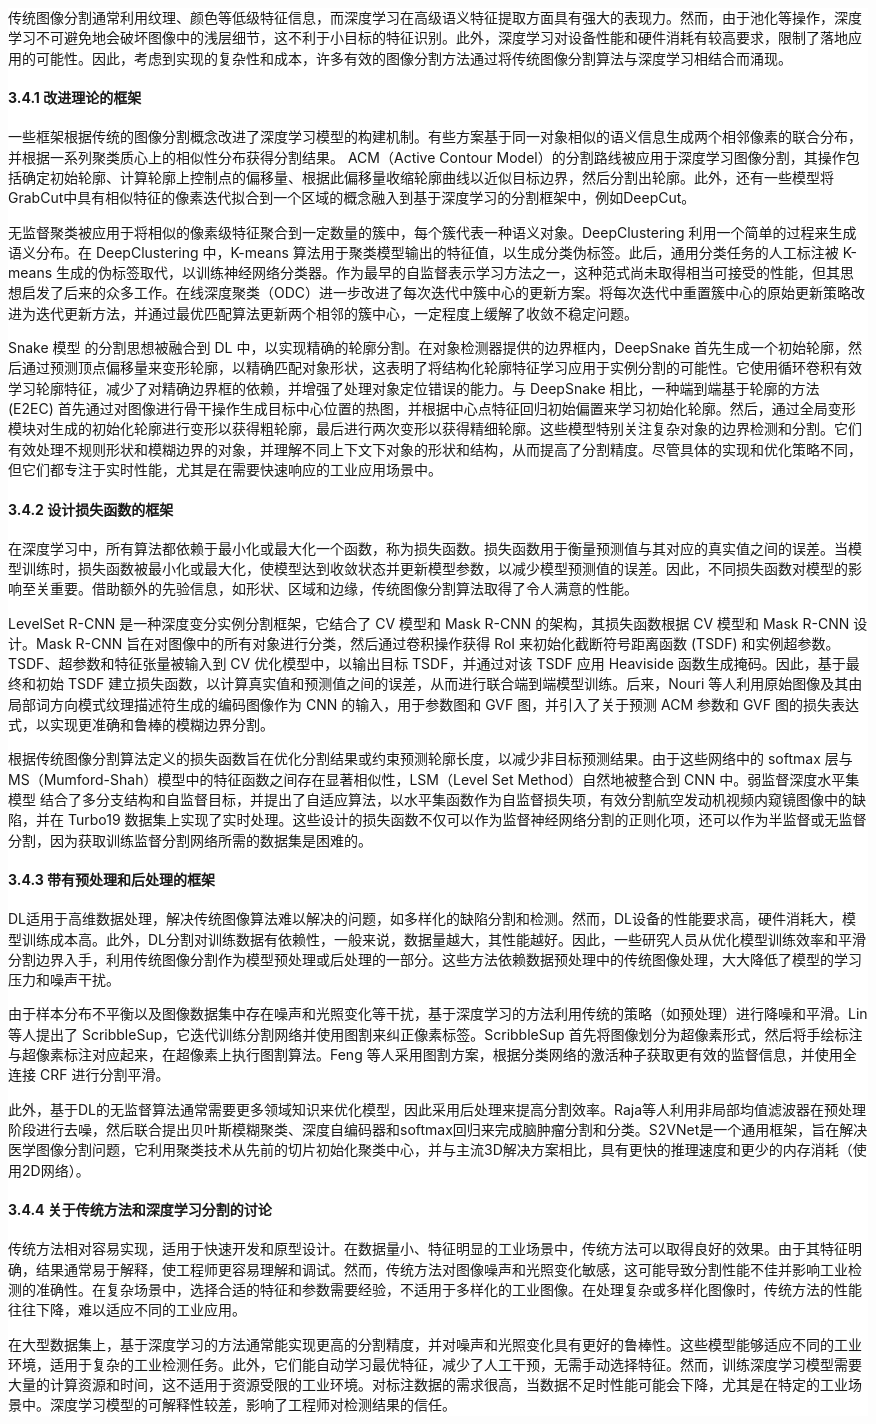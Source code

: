 传统图像分割通常利用纹理、颜色等低级特征信息，而深度学习在高级语义特征提取方面具有强大的表现力。然而，由于池化等操作，深度学习不可避免地会破坏图像中的浅层细节，这不利于小目标的特征识别。此外，深度学习对设备性能和硬件消耗有较高要求，限制了落地应用的可能性。因此，考虑到实现的复杂性和成本，许多有效的图像分割方法通过将传统图像分割算法与深度学习相结合而涌现。

#### 3.4.1 改进理论的框架

一些框架根据传统的图像分割概念改进了深度学习模型的构建机制。有些方案基于同一对象相似的语义信息生成两个相邻像素的联合分布，并根据一系列聚类质心上的相似性分布获得分割结果。 ACM（Active Contour Model）的分割路线被应用于深度学习图像分割，其操作包括确定初始轮廓、计算轮廓上控制点的偏移量、根据此偏移量收缩轮廓曲线以近似目标边界，然后分割出轮廓。此外，还有一些模型将GrabCut中具有相似特征的像素迭代拟合到一个区域的概念融入到基于深度学习的分割框架中，例如DeepCut。

无监督聚类被应用于将相似的像素级特征聚合到一定数量的簇中，每个簇代表一种语义对象。DeepClustering 利用一个简单的过程来生成语义分布。在 DeepClustering 中，K-means 算法用于聚类模型输出的特征值，以生成分类伪标签。此后，通用分类任务的人工标注被 K-means 生成的伪标签取代，以训练神经网络分类器。作为最早的自监督表示学习方法之一，这种范式尚未取得相当可接受的性能，但其思想启发了后来的众多工作。在线深度聚类（ODC）进一步改进了每次迭代中簇中心的更新方案。将每次迭代中重置簇中心的原始更新策略改进为迭代更新方法，并通过最优匹配算法更新两个相邻的簇中心，一定程度上缓解了收敛不稳定问题。

Snake 模型 的分割思想被融合到 DL 中，以实现精确的轮廓分割。在对象检测器提供的边界框内，DeepSnake 首先生成一个初始轮廓，然后通过预测顶点偏移量来变形轮廓，以精确匹配对象形状，这表明了将结构化轮廓特征学习应用于实例分割的可能性。它使用循环卷积有效学习轮廓特征，减少了对精确边界框的依赖，并增强了处理对象定位错误的能力。与 DeepSnake 相比，一种端到端基于轮廓的方法 (E2EC) 首先通过对图像进行骨干操作生成目标中心位置的热图，并根据中心点特征回归初始偏置来学习初始化轮廓。然后，通过全局变形模块对生成的初始化轮廓进行变形以获得粗轮廓，最后进行两次变形以获得精细轮廓。这些模型特别关注复杂对象的边界检测和分割。它们有效处理不规则形状和模糊边界的对象，并理解不同上下文下对象的形状和结构，从而提高了分割精度。尽管具体的实现和优化策略不同，但它们都专注于实时性能，尤其是在需要快速响应的工业应用场景中。

#### 3.4.2 设计损失函数的框架

在深度学习中，所有算法都依赖于最小化或最大化一个函数，称为损失函数。损失函数用于衡量预测值与其对应的真实值之间的误差。当模型训练时，损失函数被最小化或最大化，使模型达到收敛状态并更新模型参数，以减少模型预测值的误差。因此，不同损失函数对模型的影响至关重要。借助额外的先验信息，如形状、区域和边缘，传统图像分割算法取得了令人满意的性能。

LevelSet R-CNN 是一种深度变分实例分割框架，它结合了 CV 模型和 Mask R-CNN 的架构，其损失函数根据 CV 模型和 Mask R-CNN 设计。Mask R-CNN 旨在对图像中的所有对象进行分类，然后通过卷积操作获得 RoI 来初始化截断符号距离函数 (TSDF) 和实例超参数。TSDF、超参数和特征张量被输入到 CV 优化模型中，以输出目标 TSDF，并通过对该 TSDF 应用 Heaviside 函数生成掩码。因此，基于最终和初始 TSDF 建立损失函数，以计算真实值和预测值之间的误差，从而进行联合端到端模型训练。后来，Nouri 等人利用原始图像及其由局部词方向模式纹理描述符生成的编码图像作为 CNN 的输入，用于参数图和 GVF 图，并引入了关于预测 ACM 参数和 GVF 图的损失表达式，以实现更准确和鲁棒的模糊边界分割。

根据传统图像分割算法定义的损失函数旨在优化分割结果或约束预测轮廓长度，以减少非目标预测结果。由于这些网络中的 softmax 层与 MS（Mumford-Shah）模型中的特征函数之间存在显著相似性，LSM（Level Set Method）自然地被整合到 CNN 中。弱监督深度水平集模型 结合了多分支结构和自监督目标，并提出了自适应算法，以水平集函数作为自监督损失项，有效分割航空发动机视频内窥镜图像中的缺陷，并在 Turbo19 数据集上实现了实时处理。这些设计的损失函数不仅可以作为监督神经网络分割的正则化项，还可以作为半监督或无监督分割，因为获取训练监督分割网络所需的数据集是困难的。

#### 3.4.3 带有预处理和后处理的框架

DL适用于高维数据处理，解决传统图像算法难以解决的问题，如多样化的缺陷分割和检测。然而，DL设备的性能要求高，硬件消耗大，模型训练成本高。此外，DL分割对训练数据有依赖性，一般来说，数据量越大，其性能越好。因此，一些研究人员从优化模型训练效率和平滑分割边界入手，利用传统图像分割作为模型预处理或后处理的一部分。这些方法依赖数据预处理中的传统图像处理，大大降低了模型的学习压力和噪声干扰。

由于样本分布不平衡以及图像数据集中存在噪声和光照变化等干扰，基于深度学习的方法利用传统的策略（如预处理）进行降噪和平滑。Lin 等人提出了 ScribbleSup，它迭代训练分割网络并使用图割来纠正像素标签。ScribbleSup 首先将图像划分为超像素形式，然后将手绘标注与超像素标注对应起来，在超像素上执行图割算法。Feng 等人采用图割方案，根据分类网络的激活种子获取更有效的监督信息，并使用全连接 CRF 进行分割平滑。

此外，基于DL的无监督算法通常需要更多领域知识来优化模型，因此采用后处理来提高分割效率。Raja等人利用非局部均值滤波器在预处理阶段进行去噪，然后联合提出贝叶斯模糊聚类、深度自编码器和softmax回归来完成脑肿瘤分割和分类。S2VNet是一个通用框架，旨在解决医学图像分割问题，它利用聚类技术从先前的切片初始化聚类中心，并与主流3D解决方案相比，具有更快的推理速度和更少的内存消耗（使用2D网络）。

#### 3.4.4 关于传统方法和深度学习分割的讨论

传统方法相对容易实现，适用于快速开发和原型设计。在数据量小、特征明显的工业场景中，传统方法可以取得良好的效果。由于其特征明确，结果通常易于解释，使工程师更容易理解和调试。然而，传统方法对图像噪声和光照变化敏感，这可能导致分割性能不佳并影响工业检测的准确性。在复杂场景中，选择合适的特征和参数需要经验，不适用于多样化的工业图像。在处理复杂或多样化图像时，传统方法的性能往往下降，难以适应不同的工业应用。

在大型数据集上，基于深度学习的方法通常能实现更高的分割精度，并对噪声和光照变化具有更好的鲁棒性。这些模型能够适应不同的工业环境，适用于复杂的工业检测任务。此外，它们能自动学习最优特征，减少了人工干预，无需手动选择特征。然而，训练深度学习模型需要大量的计算资源和时间，这不适用于资源受限的工业环境。对标注数据的需求很高，当数据不足时性能可能会下降，尤其是在特定的工业场景中。深度学习模型的可解释性较差，影响了工程师对检测结果的信任。
